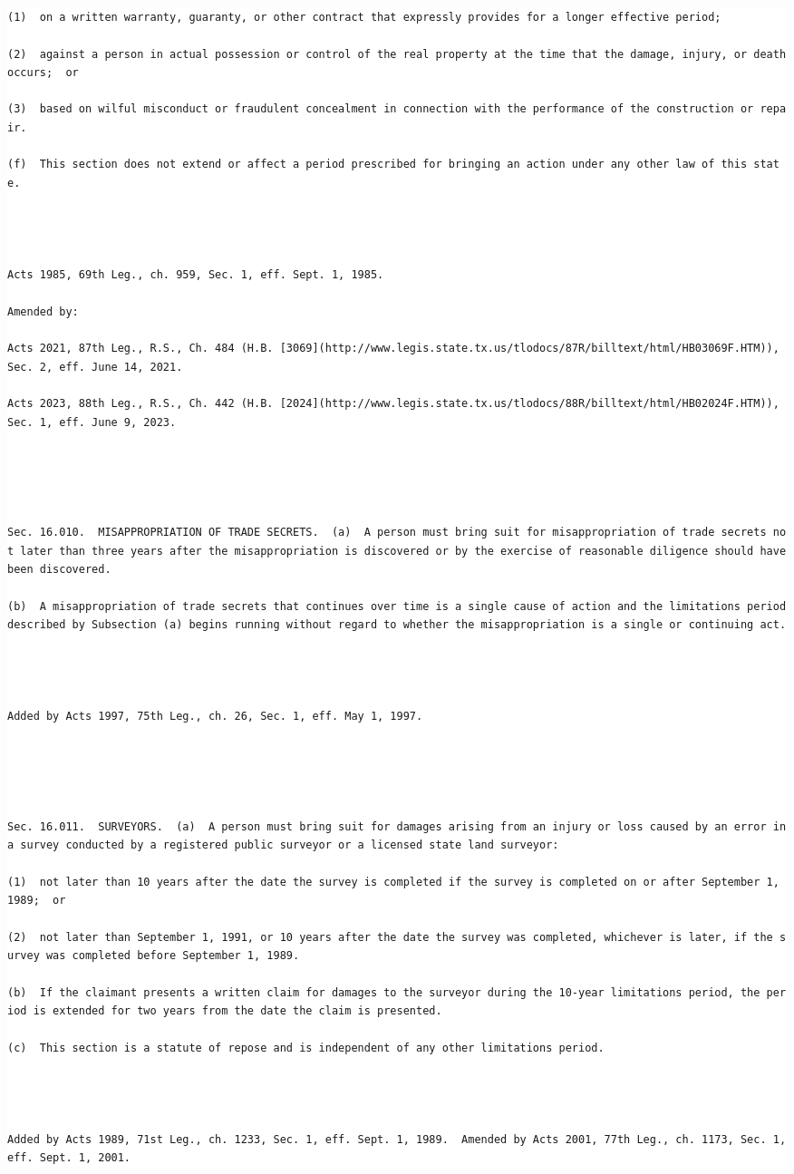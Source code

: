     (1)  on a written warranty, guaranty, or other contract that expressly provides for a longer effective period;
    
    (2)  against a person in actual possession or control of the real property at the time that the damage, injury, or death occurs;  or
    
    (3)  based on wilful misconduct or fraudulent concealment in connection with the performance of the construction or repair.
    
    (f)  This section does not extend or affect a period prescribed for bringing an action under any other law of this state.
    
    
    
    
    Acts 1985, 69th Leg., ch. 959, Sec. 1, eff. Sept. 1, 1985.
    
    Amended by: 
    
    Acts 2021, 87th Leg., R.S., Ch. 484 (H.B. [3069](http://www.legis.state.tx.us/tlodocs/87R/billtext/html/HB03069F.HTM)), Sec. 2, eff. June 14, 2021.
    
    Acts 2023, 88th Leg., R.S., Ch. 442 (H.B. [2024](http://www.legis.state.tx.us/tlodocs/88R/billtext/html/HB02024F.HTM)), Sec. 1, eff. June 9, 2023.
    
    
    
    
    
    Sec. 16.010.  MISAPPROPRIATION OF TRADE SECRETS.  (a)  A person must bring suit for misappropriation of trade secrets not later than three years after the misappropriation is discovered or by the exercise of reasonable diligence should have been discovered.
    
    (b)  A misappropriation of trade secrets that continues over time is a single cause of action and the limitations period described by Subsection (a) begins running without regard to whether the misappropriation is a single or continuing act.
    
    
    
    
    Added by Acts 1997, 75th Leg., ch. 26, Sec. 1, eff. May 1, 1997.
    
    
    
    
    
    Sec. 16.011.  SURVEYORS.  (a)  A person must bring suit for damages arising from an injury or loss caused by an error in a survey conducted by a registered public surveyor or a licensed state land surveyor:
    
    (1)  not later than 10 years after the date the survey is completed if the survey is completed on or after September 1, 1989;  or
    
    (2)  not later than September 1, 1991, or 10 years after the date the survey was completed, whichever is later, if the survey was completed before September 1, 1989.
    
    (b)  If the claimant presents a written claim for damages to the surveyor during the 10-year limitations period, the period is extended for two years from the date the claim is presented.
    
    (c)  This section is a statute of repose and is independent of any other limitations period.
    
    
    
    
    Added by Acts 1989, 71st Leg., ch. 1233, Sec. 1, eff. Sept. 1, 1989.  Amended by Acts 2001, 77th Leg., ch. 1173, Sec. 1, eff. Sept. 1, 2001.
    